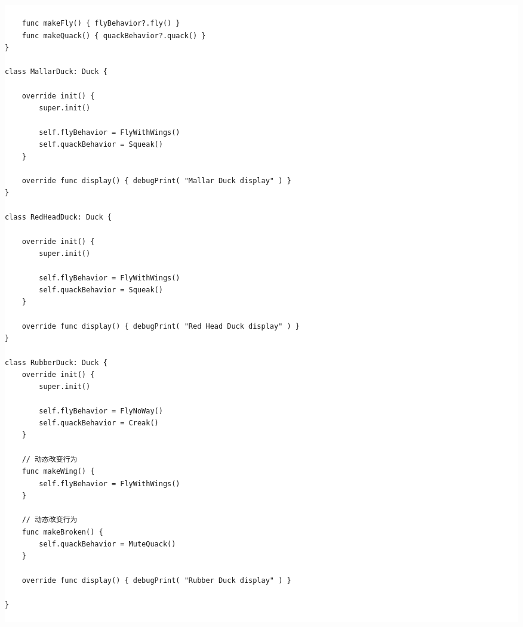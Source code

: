 ```
    
    func makeFly() { flyBehavior?.fly() }
    func makeQuack() { quackBehavior?.quack() }
}

class MallarDuck: Duck {
    
    override init() {
        super.init()
        
        self.flyBehavior = FlyWithWings()
        self.quackBehavior = Squeak()
    }
    
    override func display() { debugPrint( "Mallar Duck display" ) }
}

class RedHeadDuck: Duck {
    
    override init() {
        super.init()
        
        self.flyBehavior = FlyWithWings()
        self.quackBehavior = Squeak()
    }
    
    override func display() { debugPrint( "Red Head Duck display" ) }
}

class RubberDuck: Duck {
    override init() {
        super.init()
        
        self.flyBehavior = FlyNoWay()
        self.quackBehavior = Creak()
    }
    
    // 动态改变行为
    func makeWing() {
        self.flyBehavior = FlyWithWings()
    }
    
    // 动态改变行为
    func makeBroken() {
        self.quackBehavior = MuteQuack()
    }
    
    override func display() { debugPrint( "Rubber Duck display" ) }

}


```
